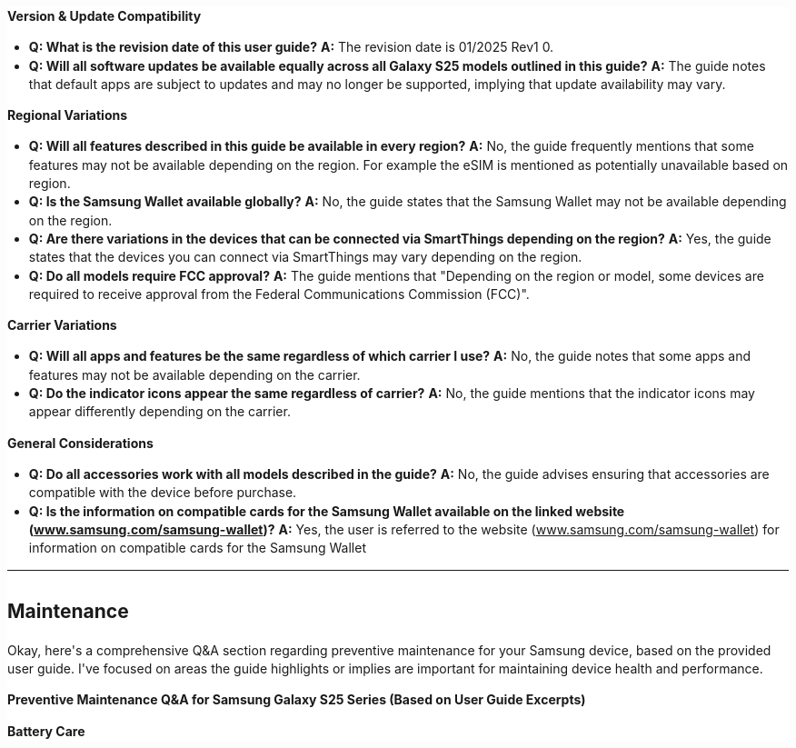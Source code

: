 **Version & Update Compatibility**

*   **Q: What is the revision date of this user guide?**
    **A:** The revision date is 01/2025 Rev1 0.
*   **Q: Will all software updates be available equally across all Galaxy S25 models outlined in this guide?**
    **A:** The guide notes that default apps are subject to updates and may no longer be supported, implying that update availability may vary.

**Regional Variations**

*   **Q: Will all features described in this guide be available in every region?**
    **A:** No, the guide frequently mentions that some features may not be available depending on the region.  For example the eSIM is mentioned as potentially unavailable based on region.
*   **Q: Is the Samsung Wallet available globally?**
    **A:** No, the guide states that the Samsung Wallet may not be available depending on the region.
*   **Q: Are there variations in the devices that can be connected via SmartThings depending on the region?**
    **A:** Yes, the guide states that the devices you can connect via SmartThings may vary depending on the region.
*   **Q: Do all models require FCC approval?**
    **A:** The guide mentions that "Depending on the region or model, some devices are required to receive approval from the Federal Communications Commission (FCC)".

**Carrier Variations**

*   **Q: Will all apps and features be the same regardless of which carrier I use?**
    **A:** No, the guide notes that some apps and features may not be available depending on the carrier.
*   **Q: Do the indicator icons appear the same regardless of carrier?**
     **A:** No, the guide mentions that the indicator icons may appear differently depending on the carrier.

**General Considerations**

*   **Q: Do all accessories work with all models described in the guide?**
    **A:** No, the guide advises ensuring that accessories are compatible with the device before purchase.
*   **Q: Is the information on compatible cards for the Samsung Wallet available on the linked website (www.samsung.com/samsung-wallet)?**
   **A:** Yes, the user is referred to the website (www.samsung.com/samsung-wallet) for information on compatible cards for the Samsung Wallet


---

## Maintenance

Okay, here's a comprehensive Q&A section regarding preventive maintenance for your Samsung device, based on the provided user guide. I've focused on areas the guide highlights or implies are important for maintaining device health and performance.

**Preventive Maintenance Q&A for Samsung Galaxy S25 Series (Based on User Guide Excerpts)**

**Battery Care**

